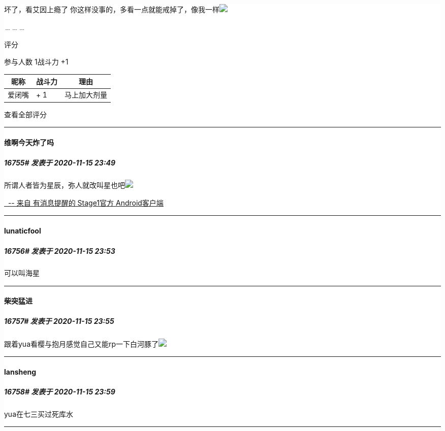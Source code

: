 坏了，看艾因上瘾了</blockquote>
你这样没事的，多看一点就能戒掉了，像我一样<img src="https://static.saraba1st.com/image/smiley/face2017/252.png" referrerpolicy="no-referrer">


﹍﹍﹍

评分


 参与人数 1战斗力 +1

|昵称|战斗力|理由|
|----|---|---|
| 爱闭嘴| + 1|马上加大剂量|


查看全部评分


*****

####  维啊今天炸了吗  
##### 16755#       发表于 2020-11-15 23:49


所谓人者皆为星辰，弥人就改叫星也吧<img src="https://static.saraba1st.com/image/smiley/face2017/033.png" referrerpolicy="no-referrer">

[  -- 来自 有消息提醒的 Stage1官方 Android客户端](https://www.coolapk.com/apk/140634)


*****

####  lunaticfool  
##### 16756#       发表于 2020-11-15 23:53


可以叫海星


*****

####  柴突猛进  
##### 16757#       发表于 2020-11-15 23:55


跟着yua看樱与抱月感觉自己又能rp一下白河豚了<img src="https://static.saraba1st.com/image/smiley/face2017/037.png" referrerpolicy="no-referrer">


*****

####  lansheng  
##### 16758#       发表于 2020-11-15 23:59


yua在七三买过死库水


*****
